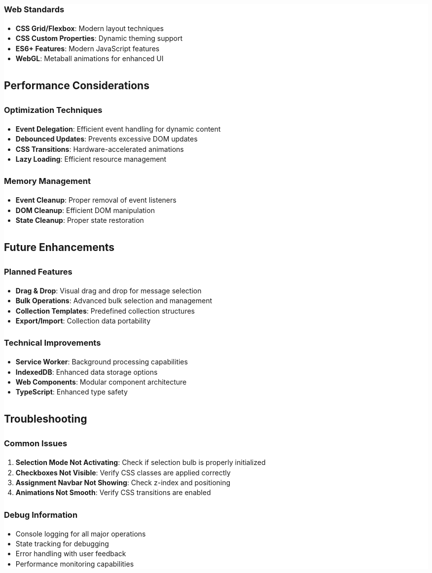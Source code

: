 ### Web Standards
- **CSS Grid/Flexbox**: Modern layout techniques
- **CSS Custom Properties**: Dynamic theming support
- **ES6+ Features**: Modern JavaScript features
- **WebGL**: Metaball animations for enhanced UI

## Performance Considerations

### Optimization Techniques
- **Event Delegation**: Efficient event handling for dynamic content
- **Debounced Updates**: Prevents excessive DOM updates
- **CSS Transitions**: Hardware-accelerated animations
- **Lazy Loading**: Efficient resource management

### Memory Management
- **Event Cleanup**: Proper removal of event listeners
- **DOM Cleanup**: Efficient DOM manipulation
- **State Cleanup**: Proper state restoration

## Future Enhancements

### Planned Features
- **Drag & Drop**: Visual drag and drop for message selection
- **Bulk Operations**: Advanced bulk selection and management
- **Collection Templates**: Predefined collection structures
- **Export/Import**: Collection data portability

### Technical Improvements
- **Service Worker**: Background processing capabilities
- **IndexedDB**: Enhanced data storage options
- **Web Components**: Modular component architecture
- **TypeScript**: Enhanced type safety

## Troubleshooting

### Common Issues
1. **Selection Mode Not Activating**: Check if selection bulb is properly initialized
2. **Checkboxes Not Visible**: Verify CSS classes are applied correctly
3. **Assignment Navbar Not Showing**: Check z-index and positioning
4. **Animations Not Smooth**: Verify CSS transitions are enabled

### Debug Information
- Console logging for all major operations
- State tracking for debugging
- Error handling with user feedback
- Performance monitoring capabilities
